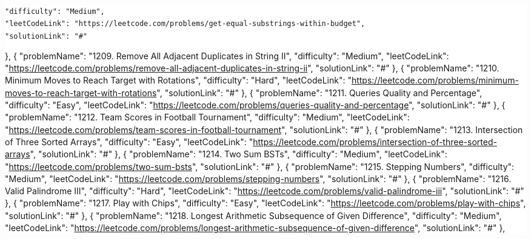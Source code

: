     "difficulty": "Medium",
    "leetCodeLink": "https://leetcode.com/problems/get-equal-substrings-within-budget",
    "solutionLink": "#"
  },
  {
    "problemName": "1209. Remove All Adjacent Duplicates in String II",
    "difficulty": "Medium",
    "leetCodeLink": "https://leetcode.com/problems/remove-all-adjacent-duplicates-in-string-ii",
    "solutionLink": "#"
  },
  {
    "problemName": "1210. Minimum Moves to Reach Target with Rotations",
    "difficulty": "Hard",
    "leetCodeLink": "https://leetcode.com/problems/minimum-moves-to-reach-target-with-rotations",
    "solutionLink": "#"
  },
  {
    "problemName": "1211. Queries Quality and Percentage",
    "difficulty": "Easy",
    "leetCodeLink": "https://leetcode.com/problems/queries-quality-and-percentage",
    "solutionLink": "#"
  },
  {
    "problemName": "1212. Team Scores in Football Tournament",
    "difficulty": "Medium",
    "leetCodeLink": "https://leetcode.com/problems/team-scores-in-football-tournament",
    "solutionLink": "#"
  },
  {
    "problemName": "1213. Intersection of Three Sorted Arrays",
    "difficulty": "Easy",
    "leetCodeLink": "https://leetcode.com/problems/intersection-of-three-sorted-arrays",
    "solutionLink": "#"
  },
  {
    "problemName": "1214. Two Sum BSTs",
    "difficulty": "Medium",
    "leetCodeLink": "https://leetcode.com/problems/two-sum-bsts",
    "solutionLink": "#"
  },
  {
    "problemName": "1215. Stepping Numbers",
    "difficulty": "Medium",
    "leetCodeLink": "https://leetcode.com/problems/stepping-numbers",
    "solutionLink": "#"
  },
  {
    "problemName": "1216. Valid Palindrome III",
    "difficulty": "Hard",
    "leetCodeLink": "https://leetcode.com/problems/valid-palindrome-iii",
    "solutionLink": "#"
  },
  {
    "problemName": "1217. Play with Chips",
    "difficulty": "Easy",
    "leetCodeLink": "https://leetcode.com/problems/play-with-chips",
    "solutionLink": "#"
  },
  {
    "problemName": "1218. Longest Arithmetic Subsequence of Given Difference",
    "difficulty": "Medium",
    "leetCodeLink": "https://leetcode.com/problems/longest-arithmetic-subsequence-of-given-difference",
    "solutionLink": "#"
  },